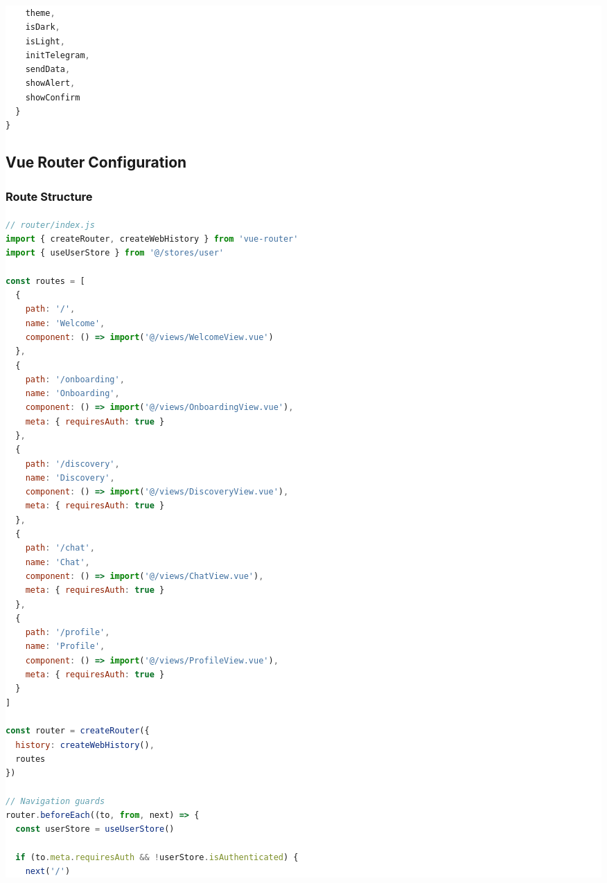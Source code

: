 ```javascript
    theme,
    isDark,
    isLight,
    initTelegram,
    sendData,
    showAlert,
    showConfirm
  }
}
```

## Vue Router Configuration

### Route Structure

```javascript
// router/index.js
import { createRouter, createWebHistory } from 'vue-router'
import { useUserStore } from '@/stores/user'

const routes = [
  {
    path: '/',
    name: 'Welcome',
    component: () => import('@/views/WelcomeView.vue')
  },
  {
    path: '/onboarding',
    name: 'Onboarding',
    component: () => import('@/views/OnboardingView.vue'),
    meta: { requiresAuth: true }
  },
  {
    path: '/discovery',
    name: 'Discovery',
    component: () => import('@/views/DiscoveryView.vue'),
    meta: { requiresAuth: true }
  },
  {
    path: '/chat',
    name: 'Chat',
    component: () => import('@/views/ChatView.vue'),
    meta: { requiresAuth: true }
  },
  {
    path: '/profile',
    name: 'Profile',
    component: () => import('@/views/ProfileView.vue'),
    meta: { requiresAuth: true }
  }
]

const router = createRouter({
  history: createWebHistory(),
  routes
})

// Navigation guards
router.beforeEach((to, from, next) => {
  const userStore = useUserStore()
  
  if (to.meta.requiresAuth && !userStore.isAuthenticated) {
    next('/')
```